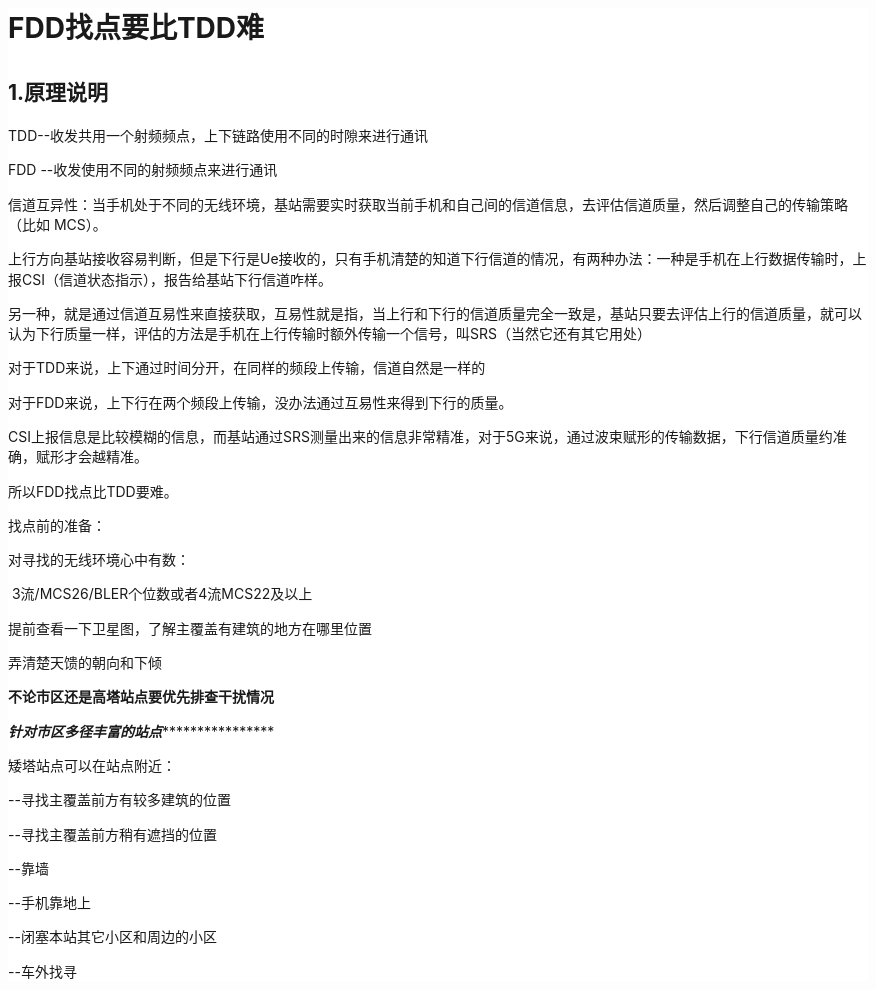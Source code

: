 # FDD找点要比TDD难

 

## 1.原理说明

TDD--收发共用一个射频频点，上下链路使用不同的时隙来进行通讯

 

FDD --收发使用不同的射频频点来进行通讯

 

信道互异性：当手机处于不同的无线环境，基站需要实时获取当前手机和自己间的信道信息，去评估信道质量，然后调整自己的传输策略（比如 MCS）。

上行方向基站接收容易判断，但是下行是Ue接收的，只有手机清楚的知道下行信道的情况，有两种办法：一种是手机在上行数据传输时，上报CSI（信道状态指示），报告给基站下行信道咋样。

另一种，就是通过信道互易性来直接获取，互易性就是指，当上行和下行的信道质量完全一致是，基站只要去评估上行的信道质量，就可以认为下行质量一样，评估的方法是手机在上行传输时额外传输一个信号，叫SRS（当然它还有其它用处）

 

对于TDD来说，上下通过时间分开，在同样的频段上传输，信道自然是一样的

对于FDD来说，上下行在两个频段上传输，没办法通过互易性来得到下行的质量。

 

CSI上报信息是比较模糊的信息，而基站通过SRS测量出来的信息非常精准，对于5G来说，通过波束赋形的传输数据，下行信道质量约准确，赋形才会越精准。

 

所以FDD找点比TDD要难。

 

找点前的准备：

  对寻找的无线环境心中有数：

​    3流/MCS26/BLER个位数或者4流MCS22及以上

  提前查看一下卫星图，了解主覆盖有建筑的地方在哪里位置

弄清楚天馈的朝向和下倾

**不论市区还是高塔站点要优先排查干扰情况**

 

 *******************针对市区多径丰富的站点***********************************

 矮塔站点可以在站点附近：

  --寻找主覆盖前方有较多建筑的位置

  --寻找主覆盖前方稍有遮挡的位置

  --靠墙

  --手机靠地上

  --闭塞本站其它小区和周边的小区

  --车外找寻
